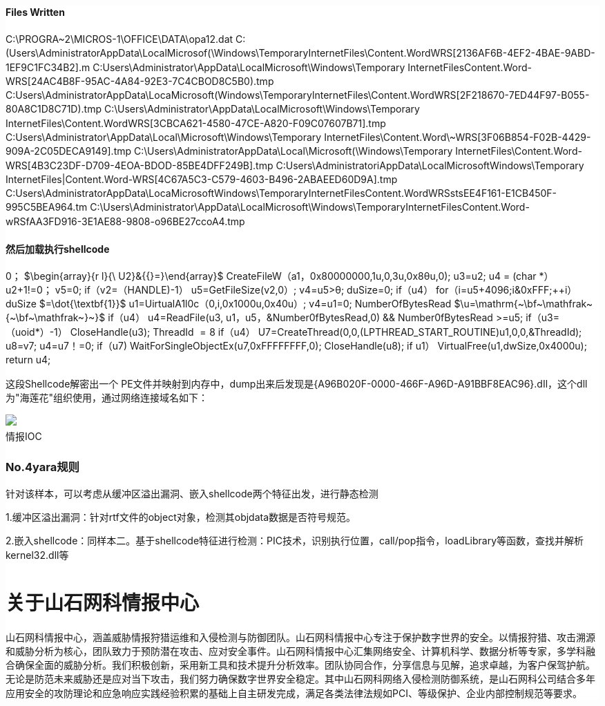 #### Files Written  

C:\PROGRA\~2\MICROS-1\OFFICE\DATA\opa12.dat C:(Users\AdministratorAppData\LocalMicrosof(\Windows\TemporaryInternetFiles\Content.WordWRS[2136AF6B-4EF2-4BAE-9ABD-1EF9C1FC34B2].m C:Users\Administrator\AppData\LocalMicrosoft\Windows\Temporary InternetFilesContent.Word-WRS[24AC4B8F-95AC-4A84-92E3-7C4CBOD8C5B0).tmp C:Users\AdministratorAppData\LocaMicrosoft(Windows\TemporarylnternetFiles\Content.WordWRS[2F218670-7ED44F97-B055-80A8C1D8C71D).tmp C:\Users\Administrator\AppData\LocalMicrosoft\Windows\Temporary InternetFiles\Content.WordWRS[3CBCA621-4580-47CE-A820-F09C07607B71].tmp C:Users\Administrator\AppData\Local\Microsoft\Windows\Temporary InternetFiles\Content.Word\\~WRS[3F06B854-F02B-4429-909A-2C05DECA9149].tmp C:\Users\AdministratorAppData\Local\Microsoft(\Windows\Temporary InternetFiles\Content.Word-WRS[4B3C23DF-D709-4EOA-BDOD-85BE4DFF249B].tmp C:Users\AdministratoriAppData\LocalMicrosoftWindows\Temporary InternetFiles|Content.Word-WRS[4C67A5C3-C579-4603-B496-2ABAEED60D9A].tmp C:Users\AdministratorAppData\LocaMicrosoftWindows\TemporaryInternetFilesContent.WordWRSstsEE4F161-E1CB450F-995C5BEA964.tm C:\Users\Administrator\AppData\LocalMicrosoft\Windows\TemporaryInternetFilesContent.Word-wRSfAA3FD916-3E1AE88-9808-o96BE27ccoA4.tmp  

#### 然后加载执行shellcode  

0； $\begin{array}{r l}{\ U2}&{{}=}\end{array}$ CreateFileW（a1，0x80000000,1u,0,3u,0x8θu,0); u3=u2; u4 $=$ (char \*）u2+1!=0； v5=0; if（v2=（HANDLE)-1） u5=GetFileSize(v2,0）; v4=u5>θ; duSize=0; if（u4） for（i=u5+4096;i&0xFFF;++i） duSize $=\dot{\textbf{1}}$ u1=UirtualA1l0c（0,i,0x1000u,0x40u）; v4=u1=0; NumberOfBytesRead $\u=\mathrm{~\bf~\mathfrak~{~\bf~\mathfrak~}~}$ if（u4） u4=ReadFile(u3, u1，u5，&Number0fBytesRead,0) && Number0fBytesRead >=u5; if（u3=（uoid\*）-1） CloseHandle(u3); ThreadId $=8$ if（u4） U7=CreateThread(0,0,(LPTHREAD_START_ROUTINE)u1,0,0,&ThreadId); u8=v7; u4=u7！=0; if（u7) WaitForSingleObjectEx(u7,0xFFFFFFFF,0); CloseHandle(u8); if u1） VirtualFree(u1,dwSize,0x4000u); return u4;  

这段Shellcode解密出一个 PE文件并映射到内存中，dump出来后发现是{A96B020F-0000-466F-A96D-A91BBF8EAC96}.dIl，这个dll为"海莲花"组织使用，通过网络连接域名如下：  

![](https://cdn-mineru.openxlab.org.cn/extract/d531669c-58d1-41c8-8123-fc822a33b9f6/29978fa5da3ec9a3df6919e5209524a763090276c3c89caa746a5f4a41aef0e0.jpg)  
情报IOC  

### No.4yara规则  

针对该样本，可以考虑从缓冲区溢出漏洞、嵌入shellcode两个特征出发，进行静态检测  

1.缓冲区溢出漏洞：针对rtf文件的object对象，检测其objdata数据是否符号规范。  

2.嵌入shellcode：同样本二。基于shellcode特征进行检测：PIC技术，识别执行位置，call/pop指令，loadLibrary等函数，查找并解析kernel32.dll等  

# 关于山石网科情报中心  

山石网科情报中心，涵盖威胁情报狩猎运维和入侵检测与防御团队。山石网科情报中心专注于保护数字世界的安全。以情报狩猎、攻击溯源和威胁分析为核心，团队致力于预防潜在攻击、应对安全事件。山石网科情报中心汇集网络安全、计算机科学、数据分析等专家，多学科融合确保全面的威胁分析。我们积极创新，采用新工具和技术提升分析效率。团队协同合作，分享信息与见解，追求卓越，为客户保驾护航。无论是防范未来威胁还是应对当下攻击，我们努力确保数字世界安全稳定。其中山石网科网络入侵检测防御系统，是山石网科公司结合多年应用安全的攻防理论和应急响应实践经验积累的基础上自主研发完成，满足各类法律法规如PCI、等级保护、企业内部控制规范等要求。  